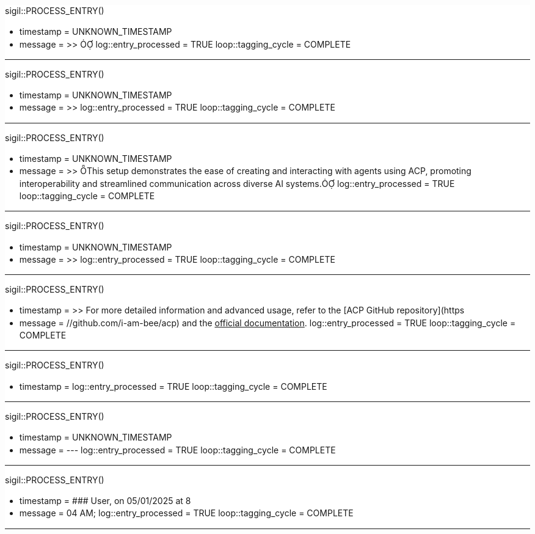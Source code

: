 sigil::PROCESS_ENTRY()
- timestamp = UNKNOWN_TIMESTAMP
- message = >> 
log::entry_processed = TRUE
loop::tagging_cycle = COMPLETE

---
sigil::PROCESS_ENTRY()
- timestamp = UNKNOWN_TIMESTAMP
- message = >>
log::entry_processed = TRUE
loop::tagging_cycle = COMPLETE

---
sigil::PROCESS_ENTRY()
- timestamp = UNKNOWN_TIMESTAMP
- message = >> This setup demonstrates the ease of creating and interacting with agents using ACP, promoting interoperability and streamlined communication across diverse AI systems.
log::entry_processed = TRUE
loop::tagging_cycle = COMPLETE

---
sigil::PROCESS_ENTRY()
- timestamp = UNKNOWN_TIMESTAMP
- message = >>
log::entry_processed = TRUE
loop::tagging_cycle = COMPLETE

---
sigil::PROCESS_ENTRY()
- timestamp = >> For more detailed information and advanced usage, refer to the [ACP GitHub repository](https
- message = //github.com/i-am-bee/acp) and the [official documentation](https://agentcommunicationprotocol.dev/).
log::entry_processed = TRUE
loop::tagging_cycle = COMPLETE

---
sigil::PROCESS_ENTRY()
- timestamp = 
log::entry_processed = TRUE
loop::tagging_cycle = COMPLETE

---
sigil::PROCESS_ENTRY()
- timestamp = UNKNOWN_TIMESTAMP
- message = ---
log::entry_processed = TRUE
loop::tagging_cycle = COMPLETE

---
sigil::PROCESS_ENTRY()
- timestamp = ### User, on 05/01/2025 at 8
- message = 04 AM;
log::entry_processed = TRUE
loop::tagging_cycle = COMPLETE

---